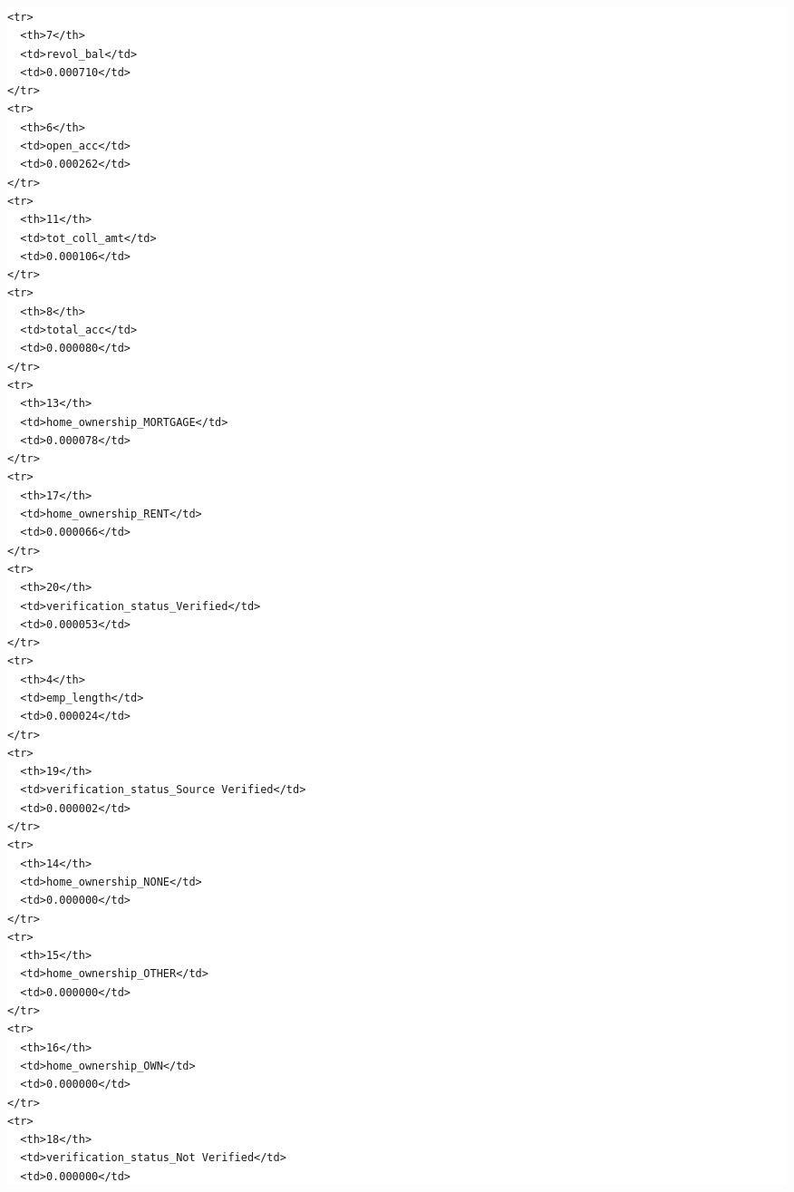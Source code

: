     <tr>
      <th>7</th>
      <td>revol_bal</td>
      <td>0.000710</td>
    </tr>
    <tr>
      <th>6</th>
      <td>open_acc</td>
      <td>0.000262</td>
    </tr>
    <tr>
      <th>11</th>
      <td>tot_coll_amt</td>
      <td>0.000106</td>
    </tr>
    <tr>
      <th>8</th>
      <td>total_acc</td>
      <td>0.000080</td>
    </tr>
    <tr>
      <th>13</th>
      <td>home_ownership_MORTGAGE</td>
      <td>0.000078</td>
    </tr>
    <tr>
      <th>17</th>
      <td>home_ownership_RENT</td>
      <td>0.000066</td>
    </tr>
    <tr>
      <th>20</th>
      <td>verification_status_Verified</td>
      <td>0.000053</td>
    </tr>
    <tr>
      <th>4</th>
      <td>emp_length</td>
      <td>0.000024</td>
    </tr>
    <tr>
      <th>19</th>
      <td>verification_status_Source Verified</td>
      <td>0.000002</td>
    </tr>
    <tr>
      <th>14</th>
      <td>home_ownership_NONE</td>
      <td>0.000000</td>
    </tr>
    <tr>
      <th>15</th>
      <td>home_ownership_OTHER</td>
      <td>0.000000</td>
    </tr>
    <tr>
      <th>16</th>
      <td>home_ownership_OWN</td>
      <td>0.000000</td>
    </tr>
    <tr>
      <th>18</th>
      <td>verification_status_Not Verified</td>
      <td>0.000000</td>
